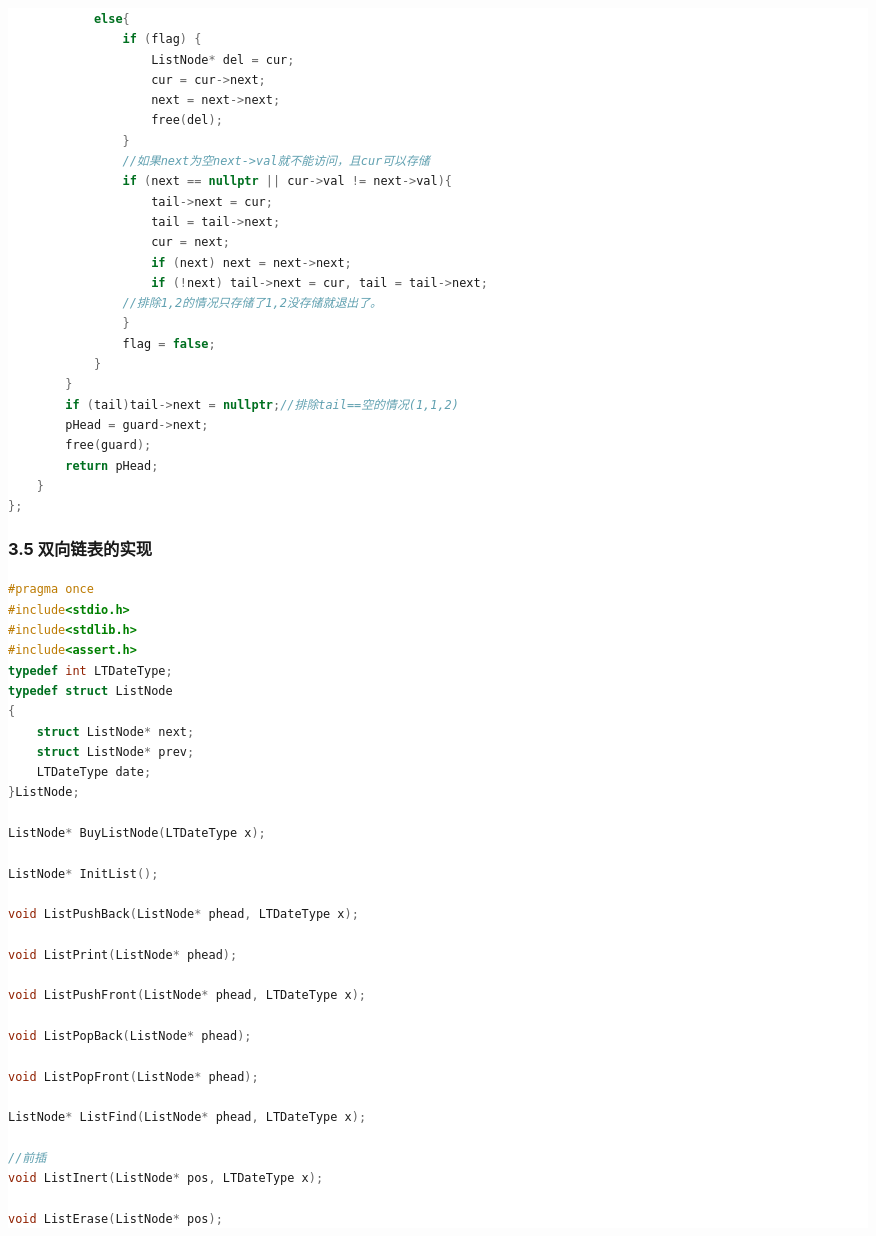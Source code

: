 ```cpp
            else{
                if (flag) {
                    ListNode* del = cur;
                    cur = cur->next;
                    next = next->next;
                    free(del);
                }
                //如果next为空next->val就不能访问，且cur可以存储
                if (next == nullptr || cur->val != next->val){
                    tail->next = cur;
                    tail = tail->next;
                    cur = next;
                    if (next) next = next->next;
                    if (!next) tail->next = cur, tail = tail->next;
                //排除1,2的情况只存储了1,2没存储就退出了。
                }
                flag = false;
            }
        }
        if (tail)tail->next = nullptr;//排除tail==空的情况(1,1,2)
        pHead = guard->next;
        free(guard);
        return pHead;
    }
};
```

### 3.5 双向链表的实现

```c
#pragma once
#include<stdio.h>
#include<stdlib.h>
#include<assert.h>
typedef int LTDateType;
typedef struct ListNode
{
	struct ListNode* next;
	struct ListNode* prev;
	LTDateType date;
}ListNode;

ListNode* BuyListNode(LTDateType x);

ListNode* InitList();

void ListPushBack(ListNode* phead, LTDateType x);

void ListPrint(ListNode* phead);

void ListPushFront(ListNode* phead, LTDateType x);

void ListPopBack(ListNode* phead);

void ListPopFront(ListNode* phead);

ListNode* ListFind(ListNode* phead, LTDateType x);

//前插
void ListInert(ListNode* pos, LTDateType x);

void ListErase(ListNode* pos);

```